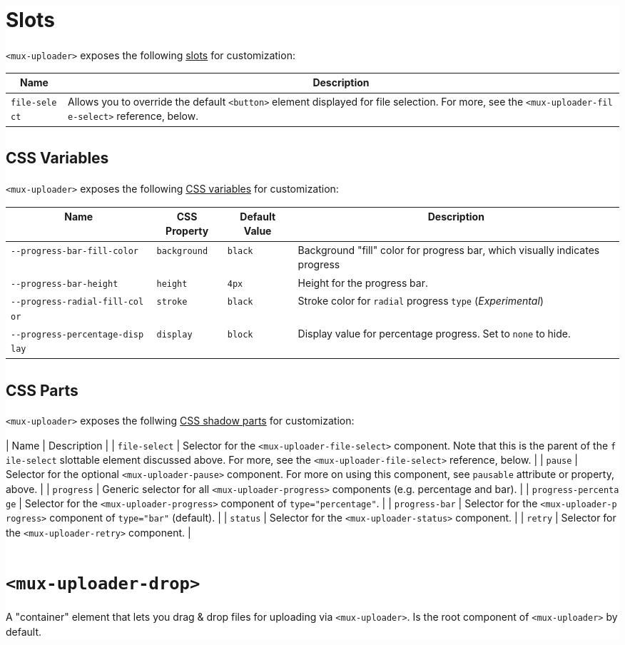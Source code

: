 # Slots

`<mux-uploader>` exposes the following [slots](https://developer.mozilla.org/en-US/docs/Web/API/Web_components/Using_templates_and_slots) for
customization:

| Name | Description |
| ---- | ----------- |
| `file-select` | Allows you to override the default `<button>` element displayed for file selection. For more, see the `<mux-uploader-file-select>` reference, below. |

## CSS Variables

`<mux-uploader>` exposes the following [CSS variables](https://developer.mozilla.org/en-US/docs/Web/CSS/Using_CSS_custom_properties) for
customization:

| Name | CSS Property | Default Value | Description |
| ---- | ------------ | ------------- | ----------- |
| `--progress-bar-fill-color` | `background` | `black` | Background "fill" color for progress bar, which visually indicates progress |
| `--progress-bar-height` | `height` | `4px` | Height for the progress bar. |
| `--progress-radial-fill-color` | `stroke` | `black` | Stroke color for `radial` progress `type` (_Experimental_) |
| `--progress-percentage-display` | `display` | `block` | Display value for percentage progress. Set to `none` to hide. |

## CSS Parts

`<mux-uploader>` exposes the follwing [CSS shadow parts](https://developer.mozilla.org/en-US/docs/Web/CSS/::part) for customization:

| Name | Description |
| `file-select` | Selector for the `<mux-uploader-file-select>` component. Note that this is the parent of the `file-select` slottable element discussed above. For more, see the `<mux-uploader-file-select>` reference, below. |
| `pause` | Selector for the optional `<mux-uploader-pause>` component. For more on using this component, see `pausable` attribute or property, above. |
| `progress` | Generic selector for all `<mux-uploader-progress>` components (e.g. percentage and bar). |
| `progress-percentage` | Selector for the `<mux-uploader-progress>` component of `type="percentage"`. |
| `progress-bar` | Selector for the `<mux-uploader-progress>` component of `type="bar"` (default). |
| `status` | Selector for the `<mux-uploader-status>` component. |
| `retry` | Selector for the `<mux-uploader-retry>` component. |

# `<mux-uploader-drop>`

A "container" element that lets you drag & drop files for uploading via `<mux-uploader>`. Is the root component of `<mux-uploader>` by
default.
